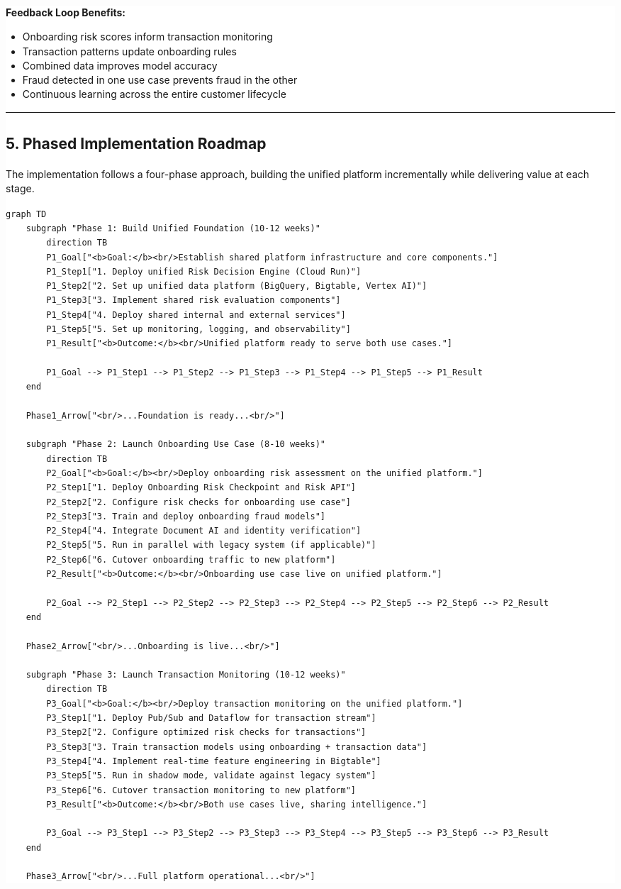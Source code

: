 **Feedback Loop Benefits:**
- Onboarding risk scores inform transaction monitoring
- Transaction patterns update onboarding rules
- Combined data improves model accuracy
- Fraud detected in one use case prevents fraud in the other
- Continuous learning across the entire customer lifecycle

---

## 5. Phased Implementation Roadmap

The implementation follows a four-phase approach, building the unified platform incrementally while delivering value at each stage.

```mermaid
graph TD
    subgraph "Phase 1: Build Unified Foundation (10-12 weeks)"
        direction TB
        P1_Goal["<b>Goal:</b><br/>Establish shared platform infrastructure and core components."]
        P1_Step1["1. Deploy unified Risk Decision Engine (Cloud Run)"]
        P1_Step2["2. Set up unified data platform (BigQuery, Bigtable, Vertex AI)"]
        P1_Step3["3. Implement shared risk evaluation components"]
        P1_Step4["4. Deploy shared internal and external services"]
        P1_Step5["5. Set up monitoring, logging, and observability"]
        P1_Result["<b>Outcome:</b><br/>Unified platform ready to serve both use cases."]

        P1_Goal --> P1_Step1 --> P1_Step2 --> P1_Step3 --> P1_Step4 --> P1_Step5 --> P1_Result
    end

    Phase1_Arrow["<br/>...Foundation is ready...<br/>"]

    subgraph "Phase 2: Launch Onboarding Use Case (8-10 weeks)"
        direction TB
        P2_Goal["<b>Goal:</b><br/>Deploy onboarding risk assessment on the unified platform."]
        P2_Step1["1. Deploy Onboarding Risk Checkpoint and Risk API"]
        P2_Step2["2. Configure risk checks for onboarding use case"]
        P2_Step3["3. Train and deploy onboarding fraud models"]
        P2_Step4["4. Integrate Document AI and identity verification"]
        P2_Step5["5. Run in parallel with legacy system (if applicable)"]
        P2_Step6["6. Cutover onboarding traffic to new platform"]
        P2_Result["<b>Outcome:</b><br/>Onboarding use case live on unified platform."]

        P2_Goal --> P2_Step1 --> P2_Step2 --> P2_Step3 --> P2_Step4 --> P2_Step5 --> P2_Step6 --> P2_Result
    end

    Phase2_Arrow["<br/>...Onboarding is live...<br/>"]

    subgraph "Phase 3: Launch Transaction Monitoring (10-12 weeks)"
        direction TB
        P3_Goal["<b>Goal:</b><br/>Deploy transaction monitoring on the unified platform."]
        P3_Step1["1. Deploy Pub/Sub and Dataflow for transaction stream"]
        P3_Step2["2. Configure optimized risk checks for transactions"]
        P3_Step3["3. Train transaction models using onboarding + transaction data"]
        P3_Step4["4. Implement real-time feature engineering in Bigtable"]
        P3_Step5["5. Run in shadow mode, validate against legacy system"]
        P3_Step6["6. Cutover transaction monitoring to new platform"]
        P3_Result["<b>Outcome:</b><br/>Both use cases live, sharing intelligence."]

        P3_Goal --> P3_Step1 --> P3_Step2 --> P3_Step3 --> P3_Step4 --> P3_Step5 --> P3_Step6 --> P3_Result
    end

    Phase3_Arrow["<br/>...Full platform operational...<br/>"]
```